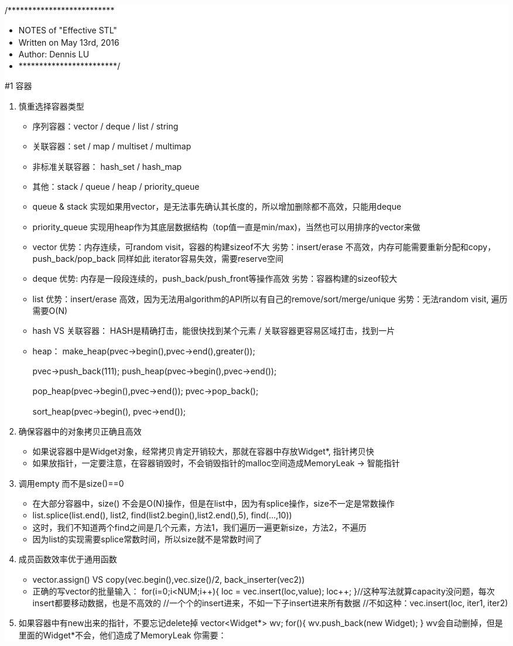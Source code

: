 /**************************
 * NOTES of "Effective STL"
 * Written on May 13rd, 2016
 * Author: Dennis LU
 * ************************/

#1 容器
1. 慎重选择容器类型
	- 序列容器：vector / deque / list / string
	- 关联容器：set / map / multiset / multimap
	- 非标准关联容器： hash_set / hash_map
	- 其他：stack / queue / heap / priority_queue
	
	- queue & stack 实现如果用vector，是无法事先确认其长度的，所以增加删除都不高效，只能用deque
	- priority_queue 实现用heap作为其底层数据结构（top值一直是min/max)，当然也可以用排序的vector来做
	- vector 优势：内存连续，可random visit，容器的构建sizeof不大
			 劣势：insert/erase 不高效，内存可能需要重新分配和copy，push_back/pop_back 同样如此
			 		iterator容易失效，需要reserve空间
	- deque  优势: 内存是一段段连续的，push_back/push_front等操作高效
			 劣势：容器构建的sizeof较大
	- list   优势：insert/erase 高效，因为无法用algorithm的API所以有自己的remove/sort/merge/unique
			 劣势：无法random visit, 遍历需要O(N)
	- hash VS 关联容器： HASH是精确打击，能很快找到某个元素 / 关联容器更容易区域打击，找到一片
	- heap：
		make_heap(pvec->begin(),pvec->end(),greater<int>());
		
		pvec->push_back(111);
		push_heap(pvec->begin(),pvec->end());
		
		pop_heap(pvec->begin(),pvec->end());
		pvec->pop_back();
		
		sort_heap(pvec->begin(), pvec->end());
		
3. 确保容器中的对象拷贝正确且高效
	- 如果说容器中是Widget对象，经常拷贝肯定开销较大，那就在容器中存放Widget*, 指针拷贝快
	- 如果放指针，一定要注意，在容器销毁时，不会销毁指针的malloc空间造成MemoryLeak -> 智能指针

4. 调用empty 而不是size()==0
	- 在大部分容器中，size() 不会是O(N)操作，但是在list中，因为有splice操作，size不一定是常数操作
	- list.splice(list.end(), list2, find(list2.begin(),list2.end(),5), find(...,10))
	- 这时，我们不知道两个find之间是几个元素，方法1，我们遍历一遍更新size，方法2，不遍历
	- 因为list的实现需要splice常数时间，所以size就不是常数时间了
	
5. 成员函数效率优于通用函数
	- vector.assign() VS copy(vec.begin(),vec.size()/2, back_inserter(vec2))
	- 正确的写vector的批量输入：
		for(i=0;i<NUM;i++){
			loc = vec.insert(loc,value);
			loc++;
		}//这种写法就算capacity没问题，每次insert都要移动数据，也是不高效的
		//一个个的insert进来，不如一下子insert进来所有数据
		//不如这种：vec.insert(loc, iter1, iter2)

7. 如果容器中有new出来的指针，不要忘记delete掉
	vector<Widget*> wv;
	for(){
		wv.push_back(new Widget);
	}
	wv会自动删掉，但是里面的Widget*不会，他们造成了MemoryLeak
	你需要：
